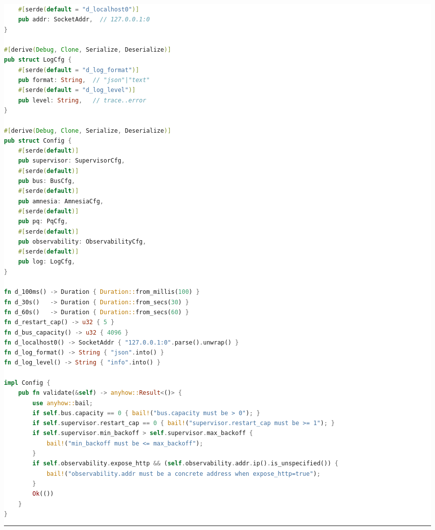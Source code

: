 ```rust
    #[serde(default = "d_localhost0")]
    pub addr: SocketAddr,  // 127.0.0.1:0
}

#[derive(Debug, Clone, Serialize, Deserialize)]
pub struct LogCfg {
    #[serde(default = "d_log_format")]
    pub format: String,  // "json"|"text"
    #[serde(default = "d_log_level")]
    pub level: String,   // trace..error
}

#[derive(Debug, Clone, Serialize, Deserialize)]
pub struct Config {
    #[serde(default)]
    pub supervisor: SupervisorCfg,
    #[serde(default)]
    pub bus: BusCfg,
    #[serde(default)]
    pub amnesia: AmnesiaCfg,
    #[serde(default)]
    pub pq: PqCfg,
    #[serde(default)]
    pub observability: ObservabilityCfg,
    #[serde(default)]
    pub log: LogCfg,
}

fn d_100ms() -> Duration { Duration::from_millis(100) }
fn d_30s()   -> Duration { Duration::from_secs(30) }
fn d_60s()   -> Duration { Duration::from_secs(60) }
fn d_restart_cap() -> u32 { 5 }
fn d_bus_capacity() -> u32 { 4096 }
fn d_localhost0() -> SocketAddr { "127.0.0.1:0".parse().unwrap() }
fn d_log_format() -> String { "json".into() }
fn d_log_level() -> String { "info".into() }

impl Config {
    pub fn validate(&self) -> anyhow::Result<()> {
        use anyhow::bail;
        if self.bus.capacity == 0 { bail!("bus.capacity must be > 0"); }
        if self.supervisor.restart_cap == 0 { bail!("supervisor.restart_cap must be >= 1"); }
        if self.supervisor.min_backoff > self.supervisor.max_backoff {
            bail!("min_backoff must be <= max_backoff");
        }
        if self.observability.expose_http && (self.observability.addr.ip().is_unspecified()) {
            bail!("observability.addr must be a concrete address when expose_http=true");
        }
        Ok(())
    }
}
```

---